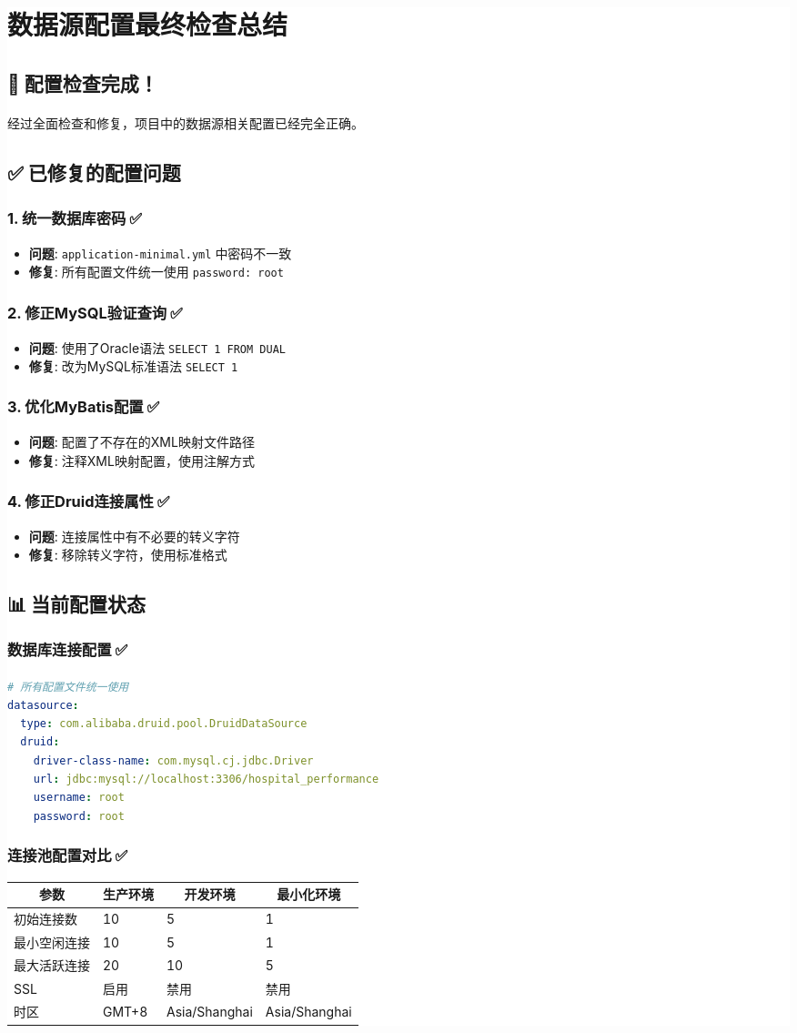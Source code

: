# 数据源配置最终检查总结

## 🎉 配置检查完成！

经过全面检查和修复，项目中的数据源相关配置已经完全正确。

## ✅ 已修复的配置问题

### 1. **统一数据库密码** ✅
- **问题**: `application-minimal.yml` 中密码不一致
- **修复**: 所有配置文件统一使用 `password: root`

### 2. **修正MySQL验证查询** ✅
- **问题**: 使用了Oracle语法 `SELECT 1 FROM DUAL`
- **修复**: 改为MySQL标准语法 `SELECT 1`

### 3. **优化MyBatis配置** ✅
- **问题**: 配置了不存在的XML映射文件路径
- **修复**: 注释XML映射配置，使用注解方式

### 4. **修正Druid连接属性** ✅
- **问题**: 连接属性中有不必要的转义字符
- **修复**: 移除转义字符，使用标准格式

## 📊 当前配置状态

### 数据库连接配置 ✅
```yaml
# 所有配置文件统一使用
datasource:
  type: com.alibaba.druid.pool.DruidDataSource
  druid:
    driver-class-name: com.mysql.cj.jdbc.Driver
    url: jdbc:mysql://localhost:3306/hospital_performance
    username: root
    password: root
```

### 连接池配置对比 ✅
| 参数 | 生产环境 | 开发环境 | 最小化环境 |
|------|----------|----------|------------|
| 初始连接数 | 10 | 5 | 1 |
| 最小空闲连接 | 10 | 5 | 1 |
| 最大活跃连接 | 20 | 10 | 5 |
| SSL | 启用 | 禁用 | 禁用 |
| 时区 | GMT+8 | Asia/Shanghai | Asia/Shanghai |
